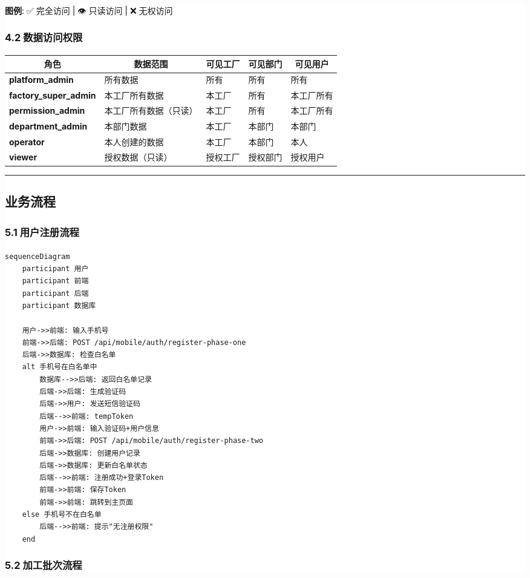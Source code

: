 **图例**: ✅ 完全访问 | 👁️ 只读访问 | ❌ 无权访问

### 4.2 数据访问权限

| 角色 | 数据范围 | 可见工厂 | 可见部门 | 可见用户 |
|-----|----------|----------|----------|----------|
| **platform_admin** | 所有数据 | 所有 | 所有 | 所有 |
| **factory_super_admin** | 本工厂所有数据 | 本工厂 | 所有 | 本工厂所有 |
| **permission_admin** | 本工厂所有数据（只读） | 本工厂 | 所有 | 本工厂所有 |
| **department_admin** | 本部门数据 | 本工厂 | 本部门 | 本部门 |
| **operator** | 本人创建的数据 | 本工厂 | 本部门 | 本人 |
| **viewer** | 授权数据（只读） | 授权工厂 | 授权部门 | 授权用户 |

---

## 业务流程

### 5.1 用户注册流程

```mermaid
sequenceDiagram
    participant 用户
    participant 前端
    participant 后端
    participant 数据库

    用户->>前端: 输入手机号
    前端->>后端: POST /api/mobile/auth/register-phase-one
    后端->>数据库: 检查白名单
    alt 手机号在白名单中
        数据库-->>后端: 返回白名单记录
        后端->>后端: 生成验证码
        后端->>用户: 发送短信验证码
        后端-->>前端: tempToken
        用户->>前端: 输入验证码+用户信息
        前端->>后端: POST /api/mobile/auth/register-phase-two
        后端->>数据库: 创建用户记录
        后端->>数据库: 更新白名单状态
        后端-->>前端: 注册成功+登录Token
        前端->>前端: 保存Token
        前端->>前端: 跳转到主页面
    else 手机号不在白名单
        后端-->>前端: 提示"无注册权限"
    end
```

### 5.2 加工批次流程
